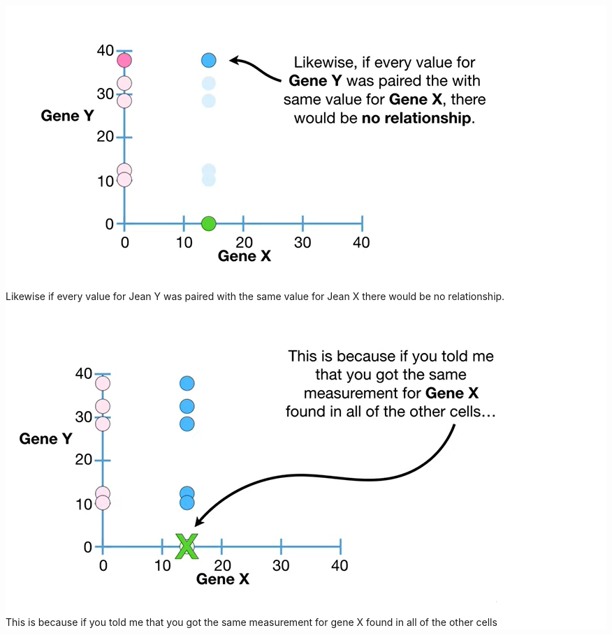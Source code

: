 ![](media/STATQUEST-15-STATISTICS_FUNDAMENTALS-COVARIANCE/image46.png)

Likewise if every value for Jean Y was paired with the same value for
Jean X there would be no relationship.

![](media/STATQUEST-15-STATISTICS_FUNDAMENTALS-COVARIANCE/image47.png)

This is because if you told me that you got the same measurement for
gene X found in all of the other cells
